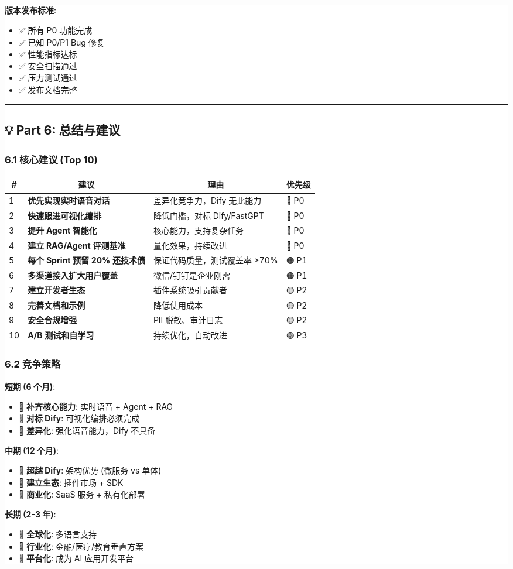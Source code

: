 **版本发布标准**:

- ✅ 所有 P0 功能完成
- ✅ 已知 P0/P1 Bug 修复
- ✅ 性能指标达标
- ✅ 安全扫描通过
- ✅ 压力测试通过
- ✅ 发布文档完整

---

## 💡 Part 6: 总结与建议

### 6.1 核心建议 (Top 10)

| #   | 建议                              | 理由                          | 优先级 |
| --- | --------------------------------- | ----------------------------- | ------ |
| 1   | **优先实现实时语音对话**          | 差异化竞争力，Dify 无此能力   | 🔴 P0  |
| 2   | **快速跟进可视化编排**            | 降低门槛，对标 Dify/FastGPT   | 🔴 P0  |
| 3   | **提升 Agent 智能化**             | 核心能力，支持复杂任务        | 🔴 P0  |
| 4   | **建立 RAG/Agent 评测基准**       | 量化效果，持续改进            | 🔴 P0  |
| 5   | **每个 Sprint 预留 20% 还技术债** | 保证代码质量，测试覆盖率 >70% | 🟠 P1  |
| 6   | **多渠道接入扩大用户覆盖**        | 微信/钉钉是企业刚需           | 🟠 P1  |
| 7   | **建立开发者生态**                | 插件系统吸引贡献者            | 🟡 P2  |
| 8   | **完善文档和示例**                | 降低使用成本                  | 🟡 P2  |
| 9   | **安全合规增强**                  | PII 脱敏、审计日志            | 🟡 P2  |
| 10  | **A/B 测试和自学习**              | 持续优化，自动改进            | 🟢 P3  |

### 6.2 竞争策略

**短期 (6 个月)**:

- 🎯 **补齐核心能力**: 实时语音 + Agent + RAG
- 🎯 **对标 Dify**: 可视化编排必须完成
- 🎯 **差异化**: 强化语音能力，Dify 不具备

**中期 (12 个月)**:

- 🎯 **超越 Dify**: 架构优势 (微服务 vs 单体)
- 🎯 **建立生态**: 插件市场 + SDK
- 🎯 **商业化**: SaaS 服务 + 私有化部署

**长期 (2-3 年)**:

- 🎯 **全球化**: 多语言支持
- 🎯 **行业化**: 金融/医疗/教育垂直方案
- 🎯 **平台化**: 成为 AI 应用开发平台
